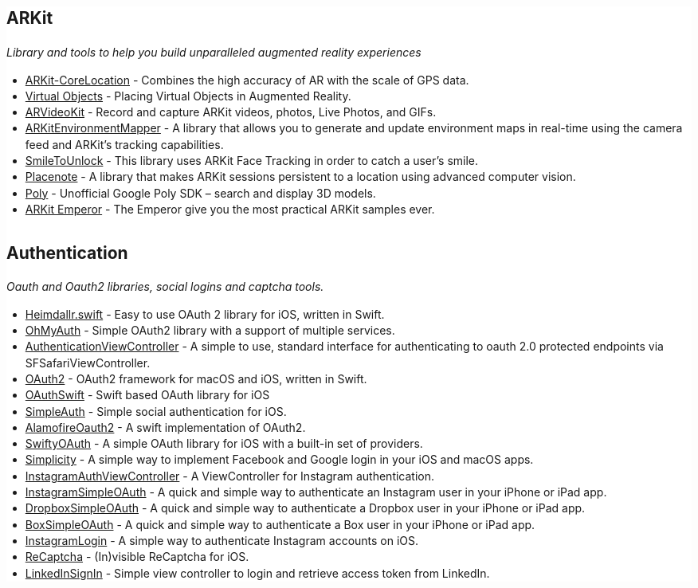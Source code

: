 ARKit
-----

*Library and tools to help you build unparalleled augmented reality experiences*

-   [ARKit-CoreLocation](https://github.com/ProjectDent/ARKit-CoreLocation) - Combines the high accuracy of AR with the scale of GPS data.
-   [Virtual Objects](https://github.com/ignacio-chiazzo/ARKit) - Placing Virtual Objects in Augmented Reality.
-   [ARVideoKit](https://github.com/AFathi/ARVideoKit) - Record and capture ARKit videos, photos, Live Photos, and GIFs.
-   [ARKitEnvironmentMapper](https://github.com/svhawks/ARKitEnvironmentMapper) - A library that allows you to generate and update environment maps in real-time using the camera feed and ARKit’s tracking capabilities.
-   [SmileToUnlock](https://github.com/rsrbk/SmileToUnlock) - This library uses ARKit Face Tracking in order to catch a user’s smile.
-   [Placenote](https://github.com/Placenote/PlacenoteSDK-iOS) - A library that makes ARKit sessions persistent to a location using advanced computer vision.
-   [Poly](https://github.com/piemonte/Poly) - Unofficial Google Poly SDK – search and display 3D models.
-   [ARKit Emperor](https://github.com/kboy-silvergym/ARKit-Emperor) - The Emperor give you the most practical ARKit samples ever.

Authentication
--------------

*Oauth and Oauth2 libraries, social logins and captcha tools.*

-   [Heimdallr.swift](https://github.com/trivago/Heimdallr.swift) - Easy to use OAuth 2 library for iOS, written in Swift.
-   [OhMyAuth](https://github.com/hyperoslo/OhMyAuth) - Simple OAuth2 library with a support of multiple services.
-   [AuthenticationViewController](https://github.com/raulriera/AuthenticationViewController) - A simple to use, standard interface for authenticating to oauth 2.0 protected endpoints via SFSafariViewController.
-   [OAuth2](https://github.com/p2/OAuth2) - OAuth2 framework for macOS and iOS, written in Swift.
-   [OAuthSwift](https://github.com/OAuthSwift/OAuthSwift) - Swift based OAuth library for iOS
-   [SimpleAuth](https://github.com/calebd/SimpleAuth) - Simple social authentication for iOS.
-   [AlamofireOauth2](https://github.com/evermeer/AlamofireOauth2) - A swift implementation of OAuth2.
-   [SwiftyOAuth](https://github.com/delba/SwiftyOAuth) - A simple OAuth library for iOS with a built-in set of providers.
-   [Simplicity](https://github.com/SimplicityMobile/Simplicity) - A simple way to implement Facebook and Google login in your iOS and macOS apps.
-   [InstagramAuthViewController](https://github.com/Isuru-Nanayakkara/InstagramAuthViewController) - A ViewController for Instagram authentication.
-   [InstagramSimpleOAuth](https://github.com/rbaumbach/InstagramSimpleOAuth) - A quick and simple way to authenticate an Instagram user in your iPhone or iPad app.
-   [DropboxSimpleOAuth](https://github.com/rbaumbach/DropboxSimpleOAuth) - A quick and simple way to authenticate a Dropbox user in your iPhone or iPad app.
-   [BoxSimpleOAuth](https://github.com/rbaumbach/BoxSimpleOAuth) - A quick and simple way to authenticate a Box user in your iPhone or iPad app.
-   [InstagramLogin](https://github.com/AnderGoig/InstagramLogin) - A simple way to authenticate Instagram accounts on iOS.
-   [ReCaptcha](https://github.com/fjcaetano/ReCaptcha) - (In)visible ReCaptcha for iOS.
-   [LinkedInSignIn](https://github.com/serhii-londar/LinkedInSignIn) - Simple view controller to login and retrieve access token from LinkedIn.
